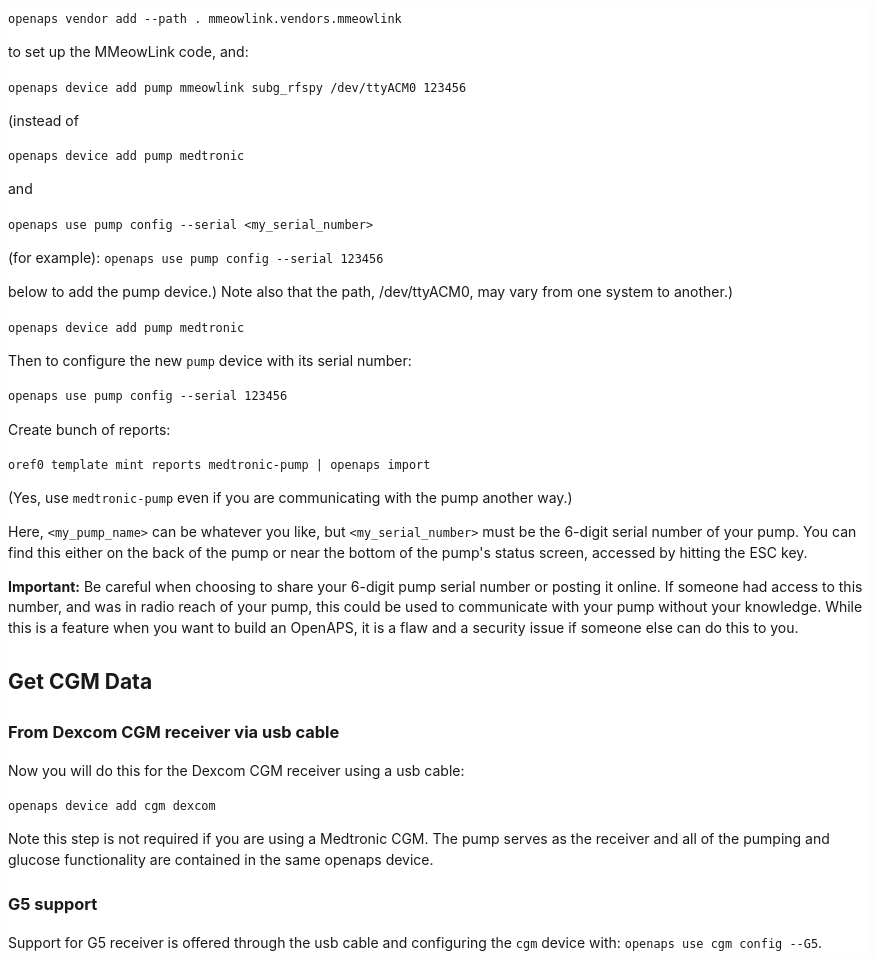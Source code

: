 `openaps vendor add --path . mmeowlink.vendors.mmeowlink`

to set up the MMeowLink code, and:

`openaps device add pump mmeowlink subg_rfspy /dev/ttyACM0 123456`

(instead of

`openaps device add pump medtronic`

and

`openaps use pump config --serial <my_serial_number>`

(for example):
`openaps use pump config --serial 123456`

below to add the pump device.)  Note also that the path, /dev/ttyACM0, may vary from one system to another.)

`openaps device add pump medtronic`

Then to configure the new `pump` device with its serial number:

`openaps use pump config --serial 123456`

Create bunch of reports:

`oref0 template mint reports medtronic-pump | openaps import`

(Yes, use `medtronic-pump` even if you are communicating with the pump another way.)

Here, `<my_pump_name>` can be whatever you like, but `<my_serial_number>` must
be the 6-digit serial number of your pump. You can find this either on the back
of the pump or near the bottom of the pump's status screen, accessed by hitting
the ESC key.

**Important:** Be careful when choosing to share your 6-digit pump serial
number or posting it online. If someone had access to this number, and was in
radio reach of your pump, this could be used to communicate with your pump
without your knowledge. While this is a feature when you want to build an
OpenAPS, it is a flaw and a security issue if someone else can do this to you.

## Get CGM Data
### From Dexcom CGM receiver via usb cable

Now you will do this for the Dexcom CGM receiver using a usb cable:

`openaps device add cgm dexcom`

Note this step is not required if you are using a Medtronic CGM. The pump
serves as the receiver and all of the pumping and glucose functionality are
contained in the same openaps device.

### G5 support
Support for G5 receiver is offered through the usb cable and configuring the
`cgm` device with: `openaps use cgm config --G5`.
